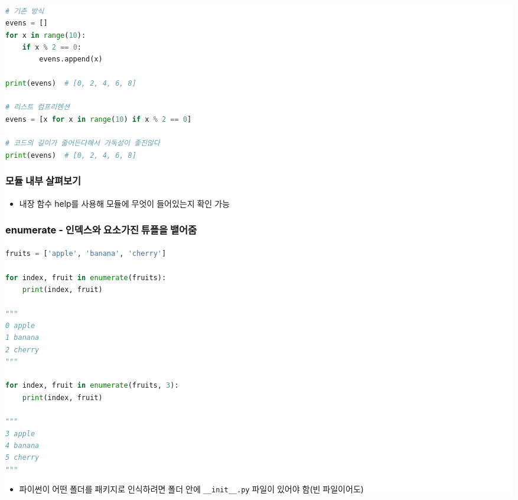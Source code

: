 ```python
# 기존 방식
evens = []
for x in range(10):
    if x % 2 == 0:
        evens.append(x)

print(evens)  # [0, 2, 4, 6, 8]

# 리스트 컴프리헨션
evens = [x for x in range(10) if x % 2 == 0]

# 코드의 길이가 줄어든다해서 가독성이 좋진않다
print(evens)  # [0, 2, 4, 6, 8]

```

### 모듈 내부 살펴보기

- 내장 함수 help를 사용해 모듈에 무엇이 들어있는지 확인 가능

### enumerate - 인덱스와 요소가진 튜플을 뱉어줌

```python
fruits = ['apple', 'banana', 'cherry']

for index, fruit in enumerate(fruits):
    print(index, fruit)

"""
0 apple
1 banana
2 cherry
"""

for index, fruit in enumerate(fruits, 3):
    print(index, fruit)

"""
3 apple
4 banana
5 cherry
"""

```

- 파이썬이 어떤 폴더를 패키지로 인식하려면 폴더 안에 `__init__.py` 파일이 있어야 함(빈 파일이어도)
